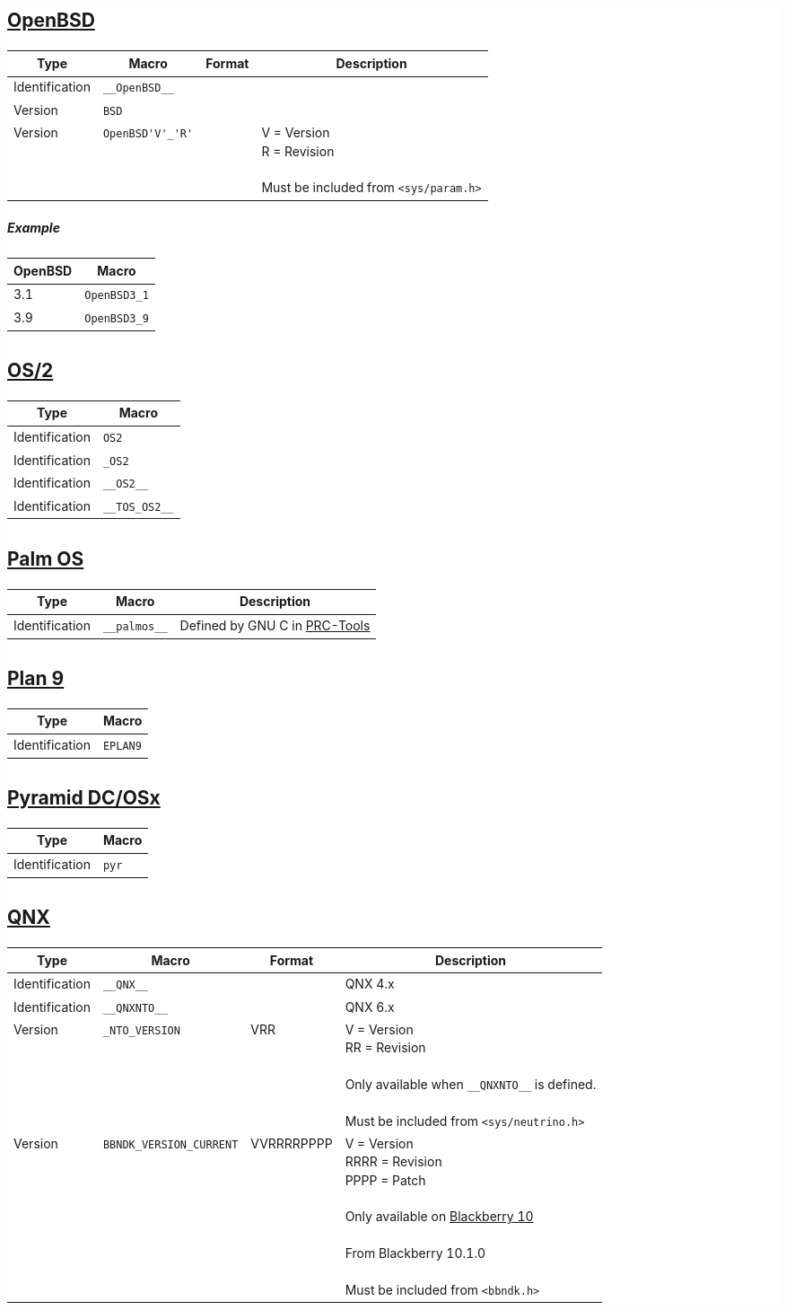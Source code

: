 ## [OpenBSD](http://en.wikipedia.org/wiki/Openbsd) ##

Type|Macro|Format|Description
---|---|---|---
Identification|`__OpenBSD__`| |
Version|`BSD`| |
Version|`OpenBSD'V'_'R'`| |V = Version<br/>R = Revision<br/><br/>Must be included from `<sys/param.h>`

##### Example #####

OpenBSD|Macro
---|---
3.1|`OpenBSD3_1`
3.9|`OpenBSD3_9`

## [OS/2](http://en.wikipedia.org/wiki/OS/2) ##

Type|Macro
---|---
Identification|`OS2`
Identification|`_OS2`
Identification|`__OS2__`
Identification|`__TOS_OS2__`

## [Palm OS](http://en.wikipedia.org/wiki/Palmos) ##

Type|Macro|Description
---|---|---
Identification|`__palmos__`|Defined by GNU C in [PRC-Tools](http://prc-tools.sourceforge.net/)

## [Plan 9](http://en.wikipedia.org/wiki/Plan_9_from_Bell_Labs) ##

Type|Macro
---|---
Identification|`EPLAN9`

## [Pyramid DC/OSx](http://en.wikipedia.org/wiki/DC/OSx) ##

Type|Macro
---|---
Identification|`pyr`

## [QNX](http://en.wikipedia.org/wiki/QNX) ##

Type|Macro|Format|Description
---|---|---|---
Identification|`__QNX__`| |QNX 4.x
Identification|`__QNXNTO__`| |QNX 6.x
Version|`_NTO_VERSION`|VRR|V = Version<br/>RR = Revision<br/><br/>Only available when `__QNXNTO__` is defined.<br/><br/>Must be included from `<sys/neutrino.h>`
Version|`BBNDK_VERSION_CURRENT`|VVRRRRPPPP|V = Version<br/>RRRR = Revision<br/>PPPP = Patch<br/><br/>Only available on [Blackberry 10](http://en.wikipedia.org/wiki/Blackberry_10)<br/><br/>From Blackberry 10.1.0<br/><br/>Must be included from `<bbndk.h>`
